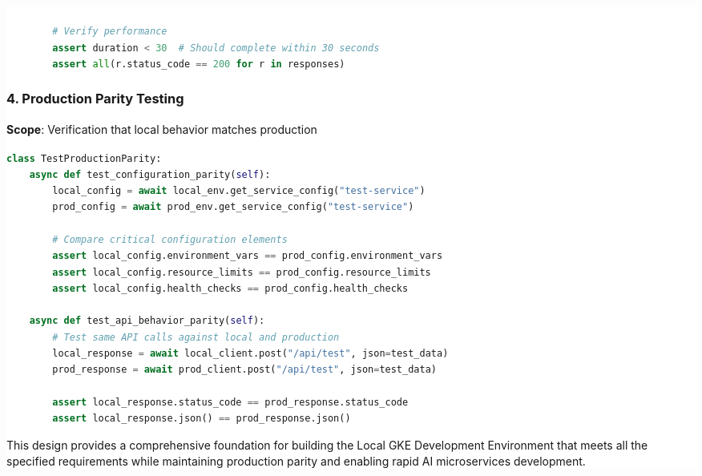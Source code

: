 ```python
        
        # Verify performance
        assert duration < 30  # Should complete within 30 seconds
        assert all(r.status_code == 200 for r in responses)
```

### 4. Production Parity Testing

**Scope**: Verification that local behavior matches production

```python
class TestProductionParity:
    async def test_configuration_parity(self):
        local_config = await local_env.get_service_config("test-service")
        prod_config = await prod_env.get_service_config("test-service")
        
        # Compare critical configuration elements
        assert local_config.environment_vars == prod_config.environment_vars
        assert local_config.resource_limits == prod_config.resource_limits
        assert local_config.health_checks == prod_config.health_checks
    
    async def test_api_behavior_parity(self):
        # Test same API calls against local and production
        local_response = await local_client.post("/api/test", json=test_data)
        prod_response = await prod_client.post("/api/test", json=test_data)
        
        assert local_response.status_code == prod_response.status_code
        assert local_response.json() == prod_response.json()
```

This design provides a comprehensive foundation for building the Local GKE Development Environment that meets all the specified requirements while maintaining production parity and enabling rapid AI microservices development.